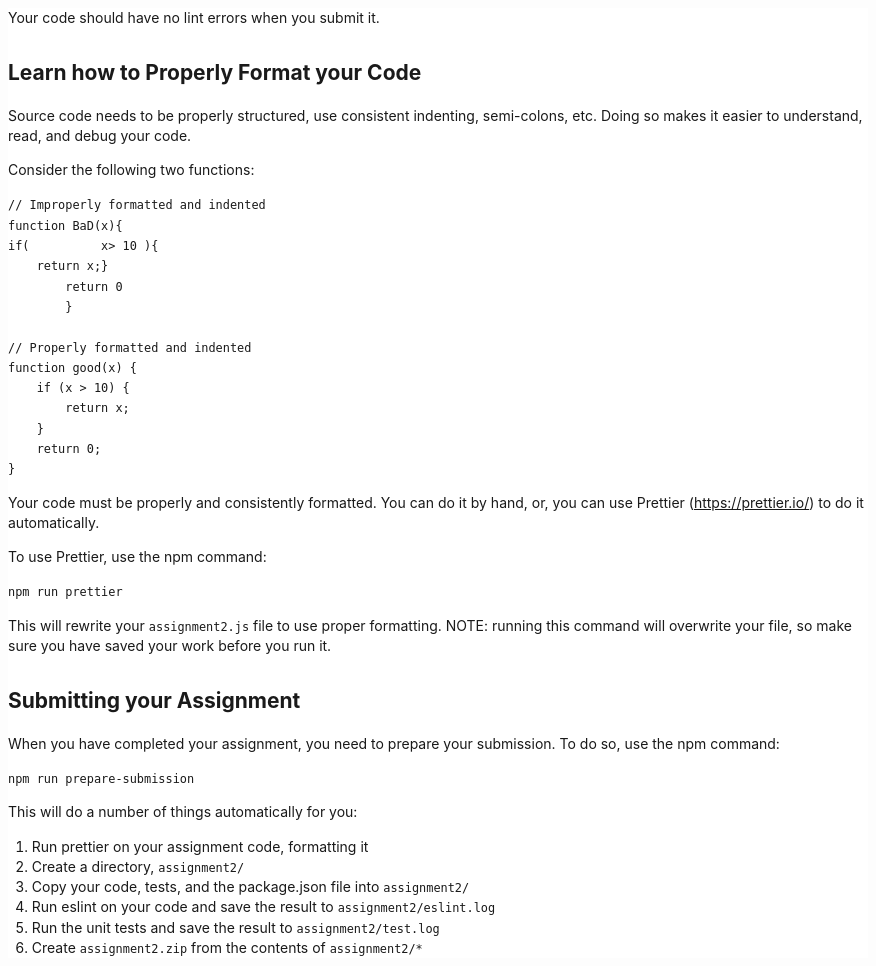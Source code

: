 Your code should have no lint errors when you submit it.

## Learn how to Properly Format your Code

Source code needs to be properly structured, use consistent indenting, semi-colons,
etc.  Doing so makes it easier to understand, read, and debug your code.

Consider the following two functions:

```
// Improperly formatted and indented
function BaD(x){
if(          x> 10 ){
    return x;}
        return 0
        }

// Properly formatted and indented
function good(x) {
    if (x > 10) {
        return x;
    }
    return 0;
}
```

Your code must be properly and consistently formatted.  You can do it by hand,
or, you can use Prettier (https://prettier.io/) to do it automatically.

To use Prettier, use the npm command:

```
npm run prettier
```

This will rewrite your `assignment2.js` file to use proper formatting.  NOTE:
running this command will overwrite your file, so make sure you have saved
your work before you run it.

## Submitting your Assignment

When you have completed your assignment, you need to prepare your submission.
To do so, use the npm command:

```
npm run prepare-submission
```

This will do a number of things automatically for you:

1. Run prettier on your assignment code, formatting it
1. Create a directory, `assignment2/`
1. Copy your code, tests, and the package.json file into `assignment2/`
1. Run eslint on your code and save the result to `assignment2/eslint.log`
1. Run the unit tests and save the result to `assignment2/test.log`
1. Create `assignment2.zip` from the contents of `assignment2/*`
